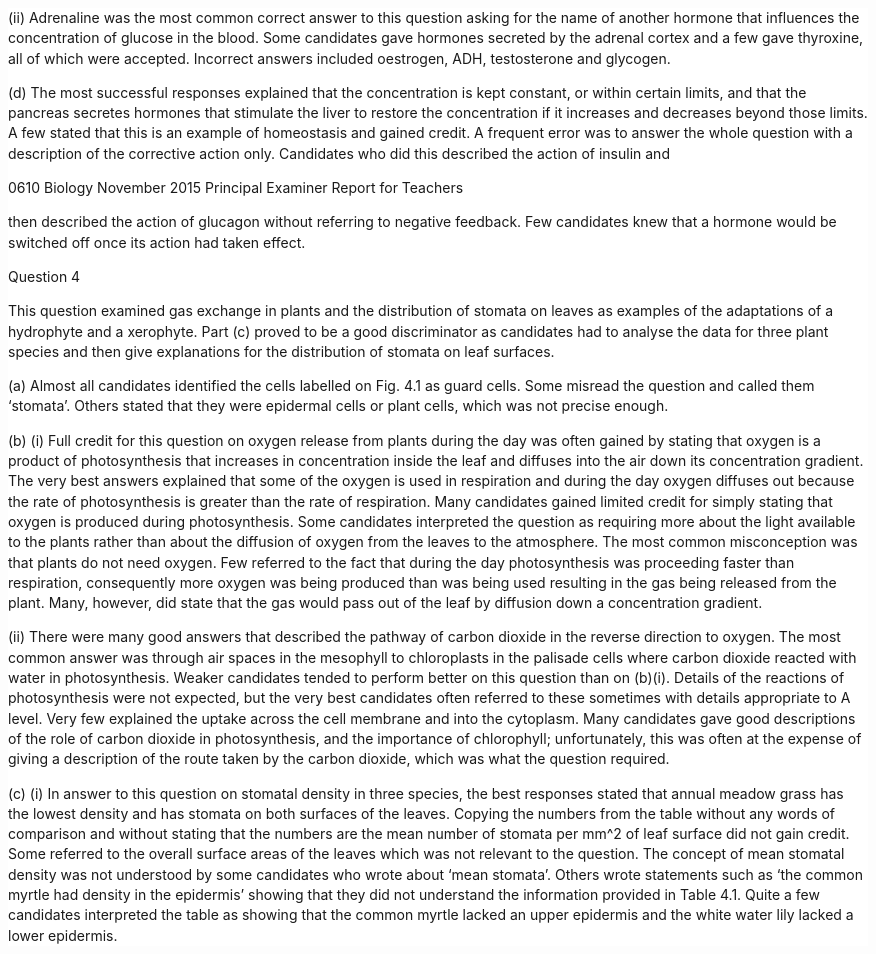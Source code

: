  (ii) Adrenaline was the most common correct answer to this question asking for the name of another hormone that influences the concentration of glucose in the blood. Some candidates gave hormones secreted by the adrenal cortex and a few gave thyroxine, all of which were accepted. Incorrect answers included oestrogen, ADH, testosterone and glycogen. 

(d) The most successful responses explained that the concentration is kept constant, or within certain limits, and that the pancreas secretes hormones that stimulate the liver to restore the concentration if it increases and decreases beyond those limits. A few stated that this is an example of homeostasis and gained credit. A frequent error was to answer the whole question with a description of the corrective action only. Candidates who did this described the action of insulin and 


 0610 Biology November 2015 Principal Examiner Report for Teachers 

 then described the action of glucagon without referring to negative feedback. Few candidates knew that a hormone would be switched off once its action had taken effect. 

Question 4 

This question examined gas exchange in plants and the distribution of stomata on leaves as examples of the adaptations of a hydrophyte and a xerophyte. Part (c) proved to be a good discriminator as candidates had to analyse the data for three plant species and then give explanations for the distribution of stomata on leaf surfaces. 

(a) Almost all candidates identified the cells labelled on Fig. 4.1 as guard cells. Some misread the question and called them ‘stomata’. Others stated that they were epidermal cells or plant cells, which was not precise enough. 

(b) (i) Full credit for this question on oxygen release from plants during the day was often gained by stating that oxygen is a product of photosynthesis that increases in concentration inside the leaf and diffuses into the air down its concentration gradient. The very best answers explained that some of the oxygen is used in respiration and during the day oxygen diffuses out because the rate of photosynthesis is greater than the rate of respiration. Many candidates gained limited credit for simply stating that oxygen is produced during photosynthesis. Some candidates interpreted the question as requiring more about the light available to the plants rather than about the diffusion of oxygen from the leaves to the atmosphere. The most common misconception was that plants do not need oxygen. Few referred to the fact that during the day photosynthesis was proceeding faster than respiration, consequently more oxygen was being produced than was being used resulting in the gas being released from the plant. Many, however, did state that the gas would pass out of the leaf by diffusion down a concentration gradient. 

 (ii) There were many good answers that described the pathway of carbon dioxide in the reverse direction to oxygen. The most common answer was through air spaces in the mesophyll to chloroplasts in the palisade cells where carbon dioxide reacted with water in photosynthesis. Weaker candidates tended to perform better on this question than on (b)(i). Details of the reactions of photosynthesis were not expected, but the very best candidates often referred to these sometimes with details appropriate to A level. Very few explained the uptake across the cell membrane and into the cytoplasm. Many candidates gave good descriptions of the role of carbon dioxide in photosynthesis, and the importance of chlorophyll; unfortunately, this was often at the expense of giving a description of the route taken by the carbon dioxide, which was what the question required. 

(c) (i) In answer to this question on stomatal density in three species, the best responses stated that annual meadow grass has the lowest density and has stomata on both surfaces of the leaves. Copying the numbers from the table without any words of comparison and without stating that the numbers are the mean number of stomata per mm^2 of leaf surface did not gain credit. Some referred to the overall surface areas of the leaves which was not relevant to the question. The concept of mean stomatal density was not understood by some candidates who wrote about ‘mean stomata’. Others wrote statements such as ‘the common myrtle had density in the epidermis’ showing that they did not understand the information provided in Table 4.1. Quite a few candidates interpreted the table as showing that the common myrtle lacked an upper epidermis and the white water lily lacked a lower epidermis. 
